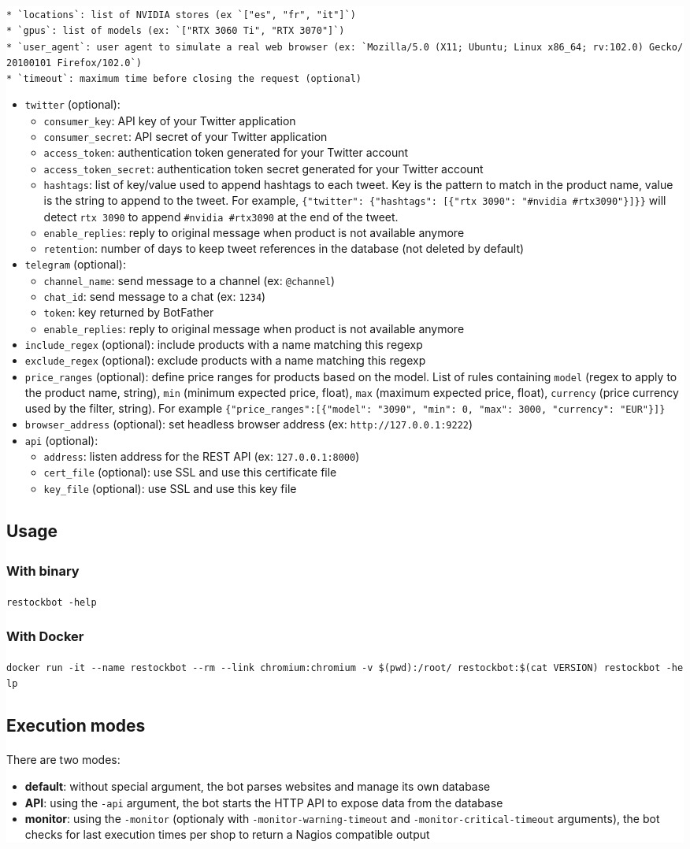     * `locations`: list of NVIDIA stores (ex `["es", "fr", "it"]`)
    * `gpus`: list of models (ex: `["RTX 3060 Ti", "RTX 3070"]`)
    * `user_agent`: user agent to simulate a real web browser (ex: `Mozilla/5.0 (X11; Ubuntu; Linux x86_64; rv:102.0) Gecko/20100101 Firefox/102.0`)
    * `timeout`: maximum time before closing the request (optional)
* `twitter` (optional):
    * `consumer_key`: API key of your Twitter application
    * `consumer_secret`: API secret of your Twitter application
    * `access_token`: authentication token generated for your Twitter account
    * `access_token_secret`: authentication token secret generated for your Twitter account
    * `hashtags`: list of key/value used to append hashtags to each tweet. Key is the pattern to match in the product name, value is the string to append to the tweet. For example, `{"twitter": {"hashtags": [{"rtx 3090": "#nvidia #rtx3090"}]}}` will detect `rtx 3090` to append `#nvidia #rtx3090` at the end of the tweet.
    * `enable_replies`: reply to original message when product is not available anymore
    * `retention`: number of days to keep tweet references in the database (not deleted by default)
* `telegram` (optional):
    * `channel_name`: send message to a channel (ex: `@channel`)
    * `chat_id`: send message to a chat (ex: `1234`)
    * `token`: key returned by BotFather
    * `enable_replies`: reply to original message when product is not available anymore
* `include_regex` (optional): include products with a name matching this regexp
* `exclude_regex` (optional): exclude products with a name matching this regexp
* `price_ranges` (optional): define price ranges for products based on the model. List of rules containing `model` (regex to apply to the product name, string), `min` (minimum expected price, float), `max` (maximum expected price, float), `currency` (price currency used by the filter, string). For example `{"price_ranges":[{"model": "3090", "min": 0, "max": 3000, "currency": "EUR"}]}`
* `browser_address` (optional): set headless browser address (ex: `http://127.0.0.1:9222`)
* `api` (optional):
    * `address`: listen address for the REST API (ex: `127.0.0.1:8000`)
    * `cert_file` (optional): use SSL and use this certificate file
    * `key_file` (optional): use SSL and use this key file

## Usage

### With binary

```
restockbot -help
```

### With Docker

```
docker run -it --name restockbot --rm --link chromium:chromium -v $(pwd):/root/ restockbot:$(cat VERSION) restockbot -help
```

## Execution modes

There are two modes:
* **default**: without special argument, the bot parses websites and manage its own database
* **API**: using the `-api` argument, the bot starts the HTTP API to expose data from the database
* **monitor**: using the `-monitor` (optionaly with `-monitor-warning-timeout` and `-monitor-critical-timeout` arguments), the bot checks for last execution times per shop to return a Nagios compatible output
